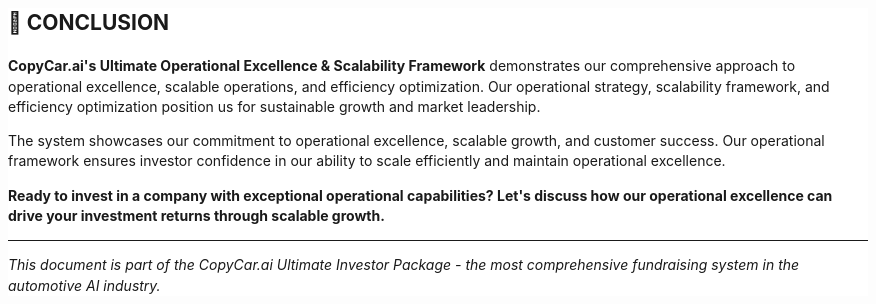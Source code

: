 
## 🎯 CONCLUSION

**CopyCar.ai's Ultimate Operational Excellence & Scalability Framework** demonstrates our comprehensive approach to operational excellence, scalable operations, and efficiency optimization. Our operational strategy, scalability framework, and efficiency optimization position us for sustainable growth and market leadership.

The system showcases our commitment to operational excellence, scalable growth, and customer success. Our operational framework ensures investor confidence in our ability to scale efficiently and maintain operational excellence.

**Ready to invest in a company with exceptional operational capabilities? Let's discuss how our operational excellence can drive your investment returns through scalable growth.**

---

*This document is part of the CopyCar.ai Ultimate Investor Package - the most comprehensive fundraising system in the automotive AI industry.*


